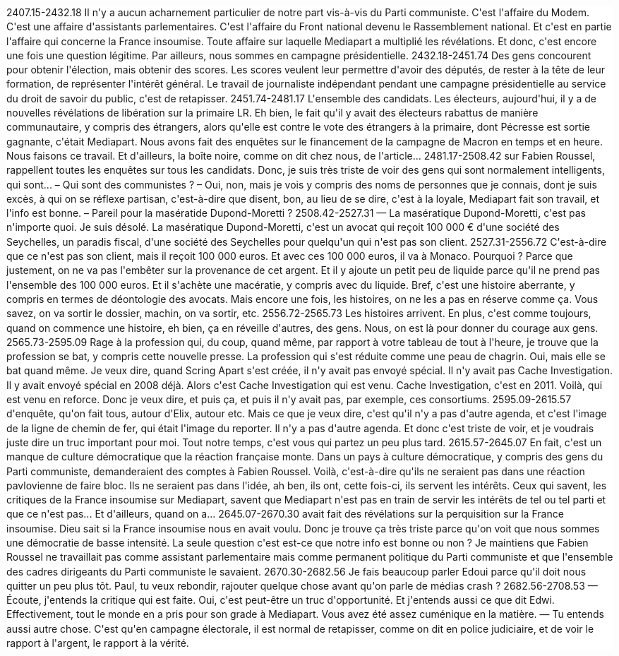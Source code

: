 2407.15-2432.18   Il n'y a aucun acharnement particulier de notre part vis-à-vis du Parti communiste. C'est l'affaire du Modem. C'est une affaire d'assistants parlementaires. C'est l'affaire du Front national devenu le Rassemblement national. Et c'est en partie l'affaire qui concerne la France insoumise. Toute affaire sur laquelle Mediapart a multiplié les révélations. Et donc, c'est encore une fois une question légitime. Par ailleurs, nous sommes en campagne présidentielle.
2432.18-2451.74   Des gens concourent pour obtenir l'élection, mais obtenir des scores. Les scores veulent leur permettre d'avoir des députés, de rester à la tête de leur formation, de représenter l'intérêt général. Le travail de journaliste indépendant pendant une campagne présidentielle au service du droit de savoir du public, c'est de retapisser.
2451.74-2481.17   L'ensemble des candidats. Les électeurs, aujourd'hui, il y a de nouvelles révélations de libération sur la primaire LR. Eh bien, le fait qu'il y avait des électeurs rabattus de manière communautaire, y compris des étrangers, alors qu'elle est contre le vote des étrangers à la primaire, dont Pécresse est sortie gagnante, c'était Mediapart. Nous avons fait des enquêtes sur le financement de la campagne de Macron en temps et en heure. Nous faisons ce travail. Et d'ailleurs, la boîte noire, comme on dit chez nous, de l'article...
2481.17-2508.42   sur Fabien Roussel, rappellent toutes les enquêtes sur tous les candidats. Donc, je suis très triste de voir des gens qui sont normalement intelligents, qui sont... – Qui sont des communistes ? – Oui, non, mais je vois y compris des noms de personnes que je connais, dont je suis excès, à qui on se réflexe partisan, c'est-à-dire que disent, bon, au lieu de se dire, c'est à la loyale, Mediapart fait son travail, et l'info est bonne. – Pareil pour la masératide Dupond-Moretti ?
2508.42-2527.31   — La masératique Dupond-Moretti, c'est pas n'importe quoi. Je suis désolé. La masératique Dupond-Moretti, c'est un avocat qui reçoit 100 000 € d'une société des Seychelles, un paradis fiscal, d'une société des Seychelles pour quelqu'un qui n'est pas son client.
2527.31-2556.72   C'est-à-dire que ce n'est pas son client, mais il reçoit 100 000 euros. Et avec ces 100 000 euros, il va à Monaco. Pourquoi ? Parce que justement, on ne va pas l'embêter sur la provenance de cet argent. Et il y ajoute un petit peu de liquide parce qu'il ne prend pas l'ensemble des 100 000 euros. Et il s'achète une macératie, y compris avec du liquide. Bref, c'est une histoire aberrante, y compris en termes de déontologie des avocats. Mais encore une fois, les histoires, on ne les a pas en réserve comme ça. Vous savez, on va sortir le dossier, machin, on va sortir, etc.
2556.72-2565.73   Les histoires arrivent. En plus, c'est comme toujours, quand on commence une histoire, eh bien, ça en réveille d'autres, des gens. Nous, on est là pour donner du courage aux gens.
2565.73-2595.09   Rage à la profession qui, du coup, quand même, par rapport à votre tableau de tout à l'heure, je trouve que la profession se bat, y compris cette nouvelle presse. La profession qui s'est réduite comme une peau de chagrin. Oui, mais elle se bat quand même. Je veux dire, quand Scring Apart s'est créée, il n'y avait pas envoyé spécial. Il n'y avait pas Cache Investigation. Il y avait envoyé spécial en 2008 déjà. Alors c'est Cache Investigation qui est venu. Cache Investigation, c'est en 2011. Voilà, qui est venu en reforce. Donc je veux dire, et puis ça, et puis il n'y avait pas, par exemple, ces consortiums.
2595.09-2615.57   d'enquête, qu'on fait tous, autour d'Elix, autour etc. Mais ce que je veux dire, c'est qu'il n'y a pas d'autre agenda, et c'est l'image de la ligne de chemin de fer, qui était l'image du reporter. Il n'y a pas d'autre agenda. Et donc c'est triste de voir, et je voudrais juste dire un truc important pour moi. Tout notre temps, c'est vous qui partez un peu plus tard.
2615.57-2645.07   En fait, c'est un manque de culture démocratique que la réaction française monte. Dans un pays à culture démocratique, y compris des gens du Parti communiste, demanderaient des comptes à Fabien Roussel. Voilà, c'est-à-dire qu'ils ne seraient pas dans une réaction pavlovienne de faire bloc. Ils ne seraient pas dans l'idée, ah ben, ils ont, cette fois-ci, ils servent les intérêts. Ceux qui savent, les critiques de la France insoumise sur Mediapart, savent que Mediapart n'est pas en train de servir les intérêts de tel ou tel parti et que ce n'est pas... Et d'ailleurs, quand on a...
2645.07-2670.30   avait fait des révélations sur la perquisition sur la France insoumise. Dieu sait si la France insoumise nous en avait voulu. Donc je trouve ça très triste parce qu'on voit que nous sommes une démocratie de basse intensité. La seule question c'est est-ce que notre info est bonne ou non ? Je maintiens que Fabien Roussel ne travaillait pas comme assistant parlementaire mais comme permanent politique du Parti communiste et que l'ensemble des cadres dirigeants du Parti communiste le savaient.
2670.30-2682.56   Je fais beaucoup parler Edoui parce qu'il doit nous quitter un peu plus tôt. Paul, tu veux rebondir, rajouter quelque chose avant qu'on parle de médias crash ?
2682.56-2708.53   — Écoute, j'entends la critique qui est faite. Oui, c'est peut-être un truc d'opportunité. Et j'entends aussi ce que dit Edwi. Effectivement, tout le monde en a pris pour son grade à Mediapart. Vous avez été assez cuménique en la matière. — Tu entends aussi autre chose. C'est qu'en campagne électorale, il est normal de retapisser, comme on dit en police judiciaire, et de voir le rapport à l'argent, le rapport à la vérité.